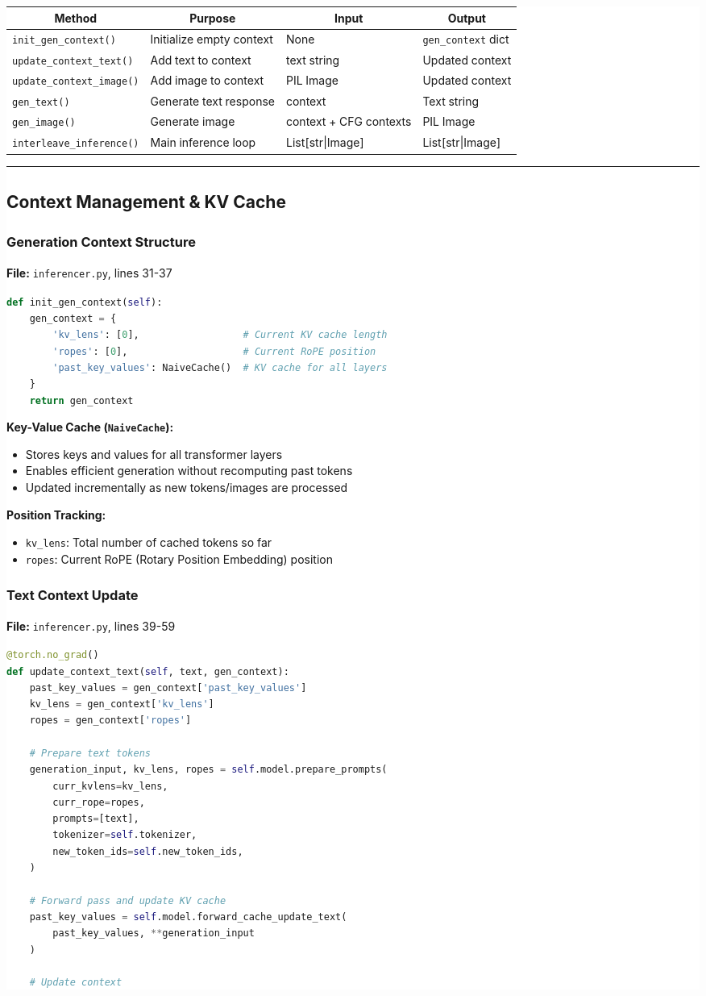 | Method | Purpose | Input | Output |
|--------|---------|-------|--------|
| `init_gen_context()` | Initialize empty context | None | `gen_context` dict |
| `update_context_text()` | Add text to context | text string | Updated context |
| `update_context_image()` | Add image to context | PIL Image | Updated context |
| `gen_text()` | Generate text response | context | Text string |
| `gen_image()` | Generate image | context + CFG contexts | PIL Image |
| `interleave_inference()` | Main inference loop | List[str\|Image] | List[str\|Image] |

---

## Context Management & KV Cache

### Generation Context Structure

**File:** `inferencer.py`, lines 31-37

```python
def init_gen_context(self):
    gen_context = {
        'kv_lens': [0],                  # Current KV cache length
        'ropes': [0],                    # Current RoPE position
        'past_key_values': NaiveCache()  # KV cache for all layers
    }
    return gen_context
```

**Key-Value Cache (`NaiveCache`):**
- Stores keys and values for all transformer layers
- Enables efficient generation without recomputing past tokens
- Updated incrementally as new tokens/images are processed

**Position Tracking:**
- `kv_lens`: Total number of cached tokens so far
- `ropes`: Current RoPE (Rotary Position Embedding) position

### Text Context Update

**File:** `inferencer.py`, lines 39-59

```python
@torch.no_grad()
def update_context_text(self, text, gen_context):
    past_key_values = gen_context['past_key_values']
    kv_lens = gen_context['kv_lens']
    ropes = gen_context['ropes']

    # Prepare text tokens
    generation_input, kv_lens, ropes = self.model.prepare_prompts(
        curr_kvlens=kv_lens,
        curr_rope=ropes,
        prompts=[text],
        tokenizer=self.tokenizer,
        new_token_ids=self.new_token_ids,
    )

    # Forward pass and update KV cache
    past_key_values = self.model.forward_cache_update_text(
        past_key_values, **generation_input
    )

    # Update context
```